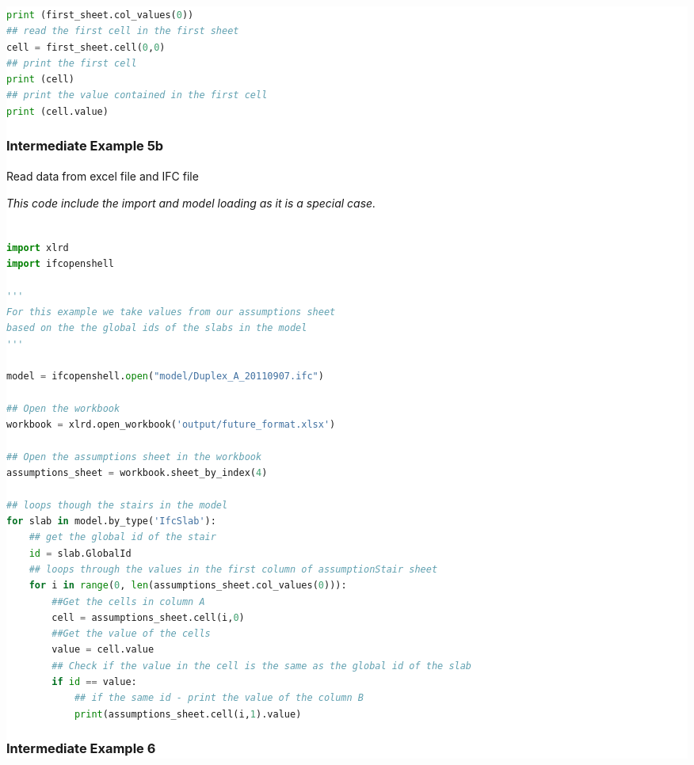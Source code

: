 ```Python
print (first_sheet.col_values(0))
## read the first cell in the first sheet
cell = first_sheet.cell(0,0)
## print the first cell
print (cell)
## print the value contained in the first cell
print (cell.value)

```

### Intermediate Example 5b

Read data from excel file and IFC file

*This code include the import and model loading as it is a special case.*

```Python

import xlrd
import ifcopenshell

'''
For this example we take values from our assumptions sheet
based on the the global ids of the slabs in the model
'''

model = ifcopenshell.open("model/Duplex_A_20110907.ifc")

## Open the workbook
workbook = xlrd.open_workbook('output/future_format.xlsx')

## Open the assumptions sheet in the workbook
assumptions_sheet = workbook.sheet_by_index(4)

## loops though the stairs in the model
for slab in model.by_type('IfcSlab'):
    ## get the global id of the stair
    id = slab.GlobalId
    ## loops through the values in the first column of assumptionStair sheet
    for i in range(0, len(assumptions_sheet.col_values(0))):
        ##Get the cells in column A
        cell = assumptions_sheet.cell(i,0)
        ##Get the value of the cells
        value = cell.value
        ## Check if the value in the cell is the same as the global id of the slab
        if id == value:
            ## if the same id - print the value of the column B
            print(assumptions_sheet.cell(i,1).value)

```

### Intermediate Example 6
